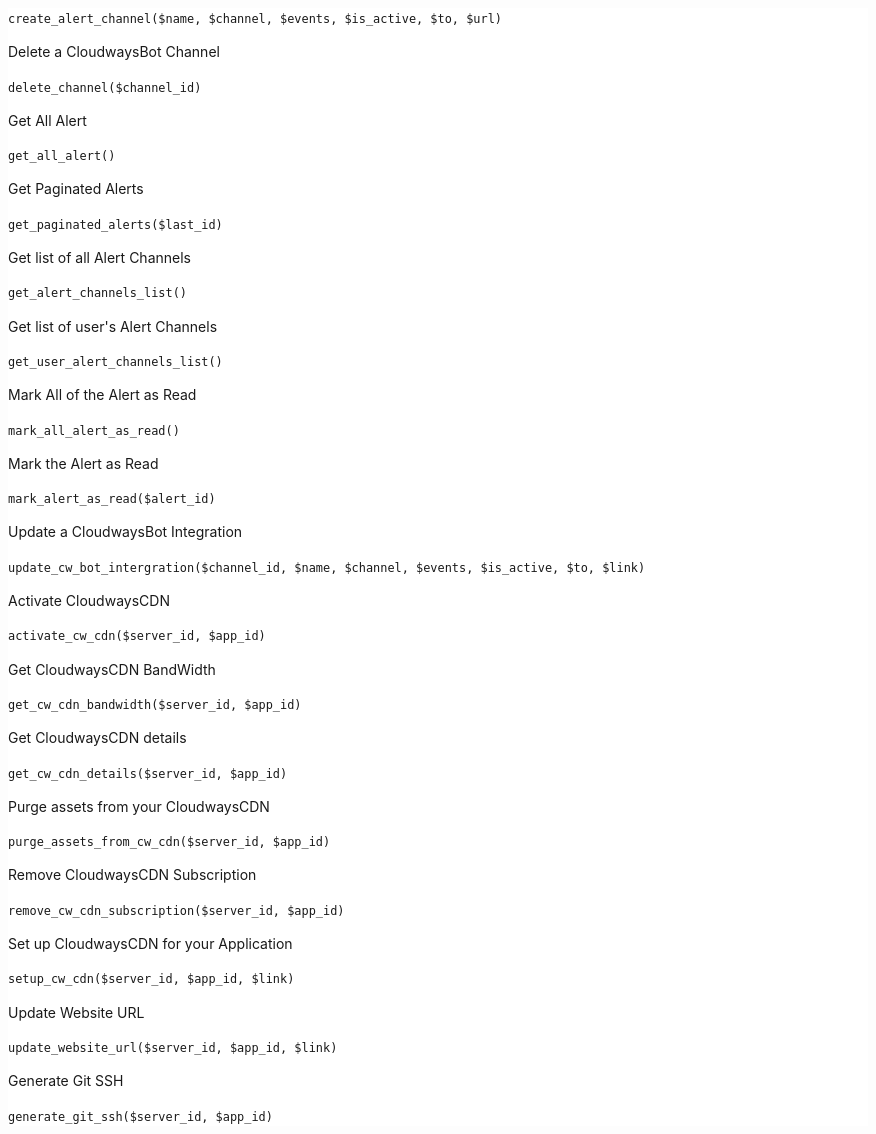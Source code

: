 	create_alert_channel($name, $channel, $events, $is_active, $to, $url)

Delete a CloudwaysBot Channel

	delete_channel($channel_id)

Get All Alert
	
	get_all_alert()

Get Paginated Alerts

	get_paginated_alerts($last_id)

Get list of all Alert Channels

	get_alert_channels_list()

Get list of user's Alert Channels

	get_user_alert_channels_list()

Mark All of the Alert as Read

	mark_all_alert_as_read()

Mark the Alert as Read

	mark_alert_as_read($alert_id)

Update a CloudwaysBot Integration

	update_cw_bot_intergration($channel_id, $name, $channel, $events, $is_active, $to, $link)

Activate CloudwaysCDN

	activate_cw_cdn($server_id, $app_id)

Get CloudwaysCDN BandWidth

	get_cw_cdn_bandwidth($server_id, $app_id)

Get CloudwaysCDN details

	get_cw_cdn_details($server_id, $app_id)

Purge assets from your CloudwaysCDN

	purge_assets_from_cw_cdn($server_id, $app_id)

Remove CloudwaysCDN Subscription

	remove_cw_cdn_subscription($server_id, $app_id)

Set up CloudwaysCDN for your Application

	setup_cw_cdn($server_id, $app_id, $link)

Update Website URL

	update_website_url($server_id, $app_id, $link)

Generate Git SSH

	generate_git_ssh($server_id, $app_id)
